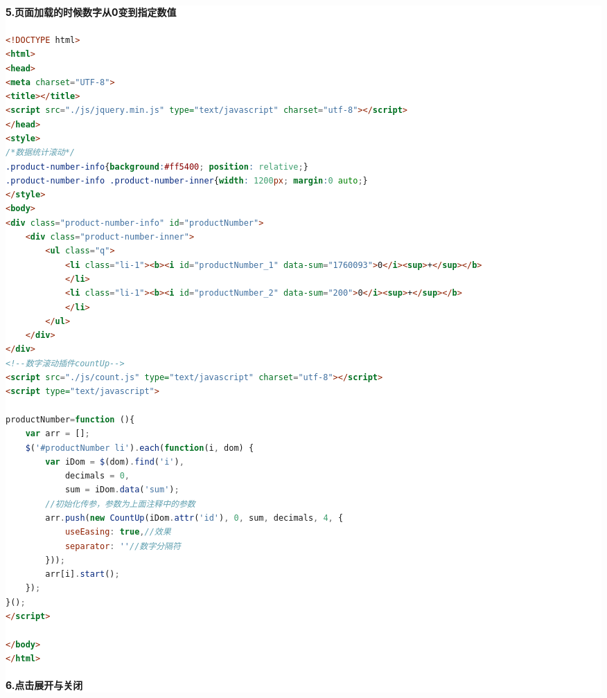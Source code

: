 #### 5.页面加载的时候数字从0变到指定数值

```HTML
<!DOCTYPE html>
<html>
<head>
<meta charset="UTF-8">
<title></title>
<script src="./js/jquery.min.js" type="text/javascript" charset="utf-8"></script>
</head>
<style>
/*数据统计滚动*/
.product-number-info{background:#ff5400; position: relative;}
.product-number-info .product-number-inner{width: 1200px; margin:0 auto;}
</style>
<body>
<div class="product-number-info" id="productNumber">
	<div class="product-number-inner">
		<ul class="q">
			<li class="li-1"><b><i id="productNumber_1" data-sum="1760093">0</i><sup>+</sup></b>
			</li>
            <li class="li-1"><b><i id="productNumber_2" data-sum="200">0</i><sup>+</sup></b>
			</li>
		</ul>
	</div>
</div>
<!--数字滚动插件countUp-->
<script src="./js/count.js" type="text/javascript" charset="utf-8"></script>
<script type="text/javascript">

productNumber=function (){
	var arr = [];
	$('#productNumber li').each(function(i, dom) {
		var iDom = $(dom).find('i'),
			decimals = 0,
			sum = iDom.data('sum');
		//初始化传参，参数为上面注释中的参数    
		arr.push(new CountUp(iDom.attr('id'), 0, sum, decimals, 4, {
			useEasing: true,//效果
			separator: ''//数字分隔符
		}));
		arr[i].start();
	});
}();			
</script>

</body>
</html>
```

#### 6.点击展开与关闭
